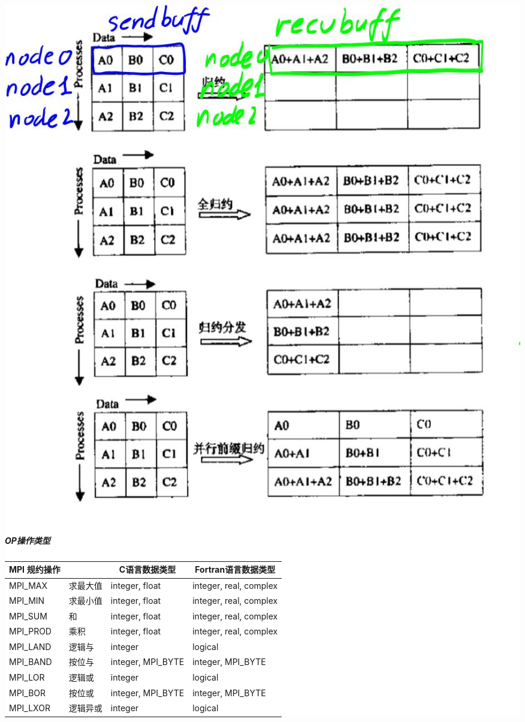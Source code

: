 ![](/uploads/2019/02/reduce.JPG)

##### OP操作类型

| MPI 规约操作 |                  | C语言数据类型                   | Fortran语言数据类型             |
| ------------ | ---------------- | ------------------------------- | ------------------------------- |
| MPI_MAX      | 求最大值         | integer, float                  | integer, real,   complex        |
| MPI_MIN      | 求最小值         | integer, float                  | integer, real,   complex        |
| MPI_SUM      | 和               | integer, float                  | integer, real,   complex        |
| MPI_PROD     | 乘积             | integer, float                  | integer, real,   complex        |
| MPI_LAND     | 逻辑与           | integer                         | logical                         |
| MPI_BAND     | 按位与           | integer, MPI_BYTE               | integer, MPI_BYTE               |
| MPI_LOR      | 逻辑或           | integer                         | logical                         |
| MPI_BOR      | 按位或           | integer, MPI_BYTE               | integer, MPI_BYTE               |
| MPI_LXOR     | 逻辑异或         | integer                         | logical                         |